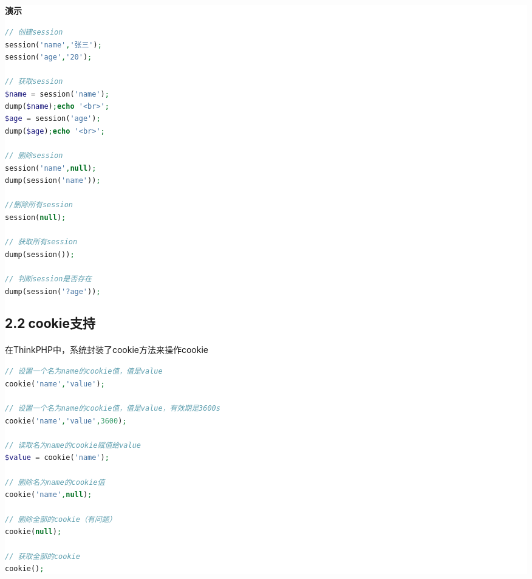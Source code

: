 

**演示**

```php
// 创建session
session('name','张三');
session('age','20');

// 获取session
$name = session('name');
dump($name);echo '<br>';
$age = session('age');
dump($age);echo '<br>';

// 删除session
session('name',null);
dump(session('name'));

//删除所有session
session(null);

// 获取所有session
dump(session());

// 判断session是否存在
dump(session('?age'));
```



## 2.2 cookie支持

在ThinkPHP中，系统封装了cookie方法来操作cookie

```php
// 设置一个名为name的cookie值，值是value
cookie('name','value');              

// 设置一个名为name的cookie值，值是value，有效期是3600s
cookie('name','value',3600);

// 读取名为name的cookie赋值给value
$value = cookie('name');

// 删除名为name的cookie值
cookie('name',null);

// 删除全部的cookie（有问题）
cookie(null);

// 获取全部的cookie
cookie();
```
